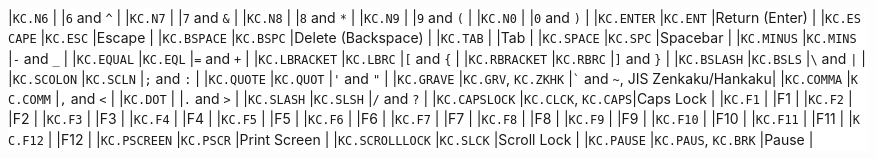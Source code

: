 |`KC.N6`                |                    |`6` and `^`                                    |
|`KC.N7`                |                    |`7` and `&`                                    |
|`KC.N8`                |                    |`8` and `*`                                    |
|`KC.N9`                |                    |`9` and `(`                                    |
|`KC.N0`                |                    |`0` and `)`                                    |
|`KC.ENTER`             |`KC.ENT`            |Return (Enter)                                 |
|`KC.ESCAPE`            |`KC.ESC`            |Escape                                         |
|`KC.BSPACE`            |`KC.BSPC`           |Delete (Backspace)                             |
|`KC.TAB`               |                    |Tab                                            |
|`KC.SPACE`             |`KC.SPC`            |Spacebar                                       |
|`KC.MINUS`             |`KC.MINS`           |`-` and `_`                                    |
|`KC.EQUAL`             |`KC.EQL`            |`=` and `+`                                    |
|`KC.LBRACKET`          |`KC.LBRC`           |`[` and `{`                                    |
|`KC.RBRACKET`          |`KC.RBRC`           |`]` and `}`                                    |
|`KC.BSLASH`            |`KC.BSLS`           |`\` and <code>&#124;</code>                    |
|`KC.SCOLON`            |`KC.SCLN`           |`;` and `:`                                    |
|`KC.QUOTE`             |`KC.QUOT`           |`'` and `"`                                    |
|`KC.GRAVE`             |`KC.GRV`, `KC.ZKHK` |<code>&#96;</code> and `~`, JIS Zenkaku/Hankaku|
|`KC.COMMA`             |`KC.COMM`           |`,` and `<`                                    |
|`KC.DOT`               |                    |`.` and `>`                                    |
|`KC.SLASH`             |`KC.SLSH`           |`/` and `?`                                    |
|`KC.CAPSLOCK`          |`KC.CLCK`, `KC.CAPS`|Caps Lock                                      |
|`KC.F1`                |                    |F1                                             |
|`KC.F2`                |                    |F2                                             |
|`KC.F3`                |                    |F3                                             |
|`KC.F4`                |                    |F4                                             |
|`KC.F5`                |                    |F5                                             |
|`KC.F6`                |                    |F6                                             |
|`KC.F7`                |                    |F7                                             |
|`KC.F8`                |                    |F8                                             |
|`KC.F9`                |                    |F9                                             |
|`KC.F10`               |                    |F10                                            |
|`KC.F11`               |                    |F11                                            |
|`KC.F12`               |                    |F12                                            |
|`KC.PSCREEN`           |`KC.PSCR`           |Print Screen                                   |
|`KC.SCROLLLOCK`        |`KC.SLCK`           |Scroll Lock                                    |
|`KC.PAUSE`             |`KC.PAUS`, `KC.BRK` |Pause                                          |
